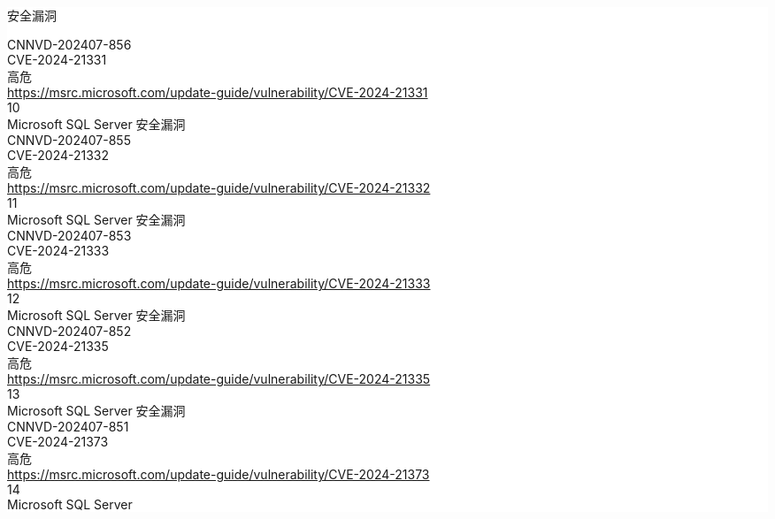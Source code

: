 安全漏洞</span></section></td><td align="center" valign="middle" width="54"><section style="line-height: normal;"><span style="font-size: 14px;letter-spacing: normal;">CNNVD-202407-856</span></section></td><td align="center" valign="middle" width="59"><section style="line-height: normal;"><span style="font-size: 14px;letter-spacing: normal;">CVE-2024-21331</span></section></td><td align="center" valign="middle" width="5"><section style="line-height: normal;"><span style="font-size: 14px;letter-spacing: normal;">高危</span></section></td><td align="center" valign="middle" width="114"><section style="line-height: normal;"><span style="font-size: 14px;letter-spacing: normal;">https://msrc.microsoft.com/update-guide/vulnerability/CVE-2024-21331</span></section></td></tr><tr class="ue-table-interlace-color-single"><td align="center" valign="middle" width="54"><section style="line-height: normal;"><span style="font-size: 14px;letter-spacing: normal;">10</span></section></td><td align="center" valign="middle" width="126"><section style="line-height: normal;"><span style="font-size: 14px;letter-spacing: normal;">Microsoft SQL Server 安全漏洞</span></section></td><td align="center" valign="middle" width="54"><section style="line-height: normal;"><span style="font-size: 14px;letter-spacing: normal;">CNNVD-202407-855</span></section></td><td align="center" valign="middle" width="59"><section style="line-height: normal;"><span style="font-size: 14px;letter-spacing: normal;">CVE-2024-21332</span></section></td><td align="center" valign="middle" width="5"><section style="line-height: normal;"><span style="font-size: 14px;letter-spacing: normal;">高危</span></section></td><td align="center" valign="middle" width="114"><section style="line-height: normal;"><span style="font-size: 14px;letter-spacing: normal;">https://msrc.microsoft.com/update-guide/vulnerability/CVE-2024-21332</span></section></td></tr><tr class="ue-table-interlace-color-double"><td align="center" valign="middle" width="54"><section style="line-height: normal;"><span style="font-size: 14px;letter-spacing: normal;">11</span></section></td><td align="center" valign="middle" width="126"><section style="line-height: normal;"><span style="font-size: 14px;letter-spacing: normal;">Microsoft SQL Server 安全漏洞</span></section></td><td align="center" valign="middle" width="54"><section style="line-height: normal;"><span style="font-size: 14px;letter-spacing: normal;">CNNVD-202407-853</span></section></td><td align="center" valign="middle" width="59"><section style="line-height: normal;"><span style="font-size: 14px;letter-spacing: normal;">CVE-2024-21333</span></section></td><td align="center" valign="middle" width="5"><section style="line-height: normal;"><span style="font-size: 14px;letter-spacing: normal;">高危</span></section></td><td align="center" valign="middle" width="114"><section style="line-height: normal;"><span style="font-size: 14px;letter-spacing: normal;">https://msrc.microsoft.com/update-guide/vulnerability/CVE-2024-21333</span></section></td></tr><tr class="ue-table-interlace-color-single"><td align="center" valign="middle" width="54"><section style="line-height: normal;"><span style="font-size: 14px;letter-spacing: normal;">12</span></section></td><td align="center" valign="middle" width="126"><section style="line-height: normal;"><span style="font-size: 14px;letter-spacing: normal;">Microsoft SQL Server 安全漏洞</span></section></td><td align="center" valign="middle" width="54"><section style="line-height: normal;"><span style="font-size: 14px;letter-spacing: normal;">CNNVD-202407-852</span></section></td><td align="center" valign="middle" width="59"><section style="line-height: normal;"><span style="font-size: 14px;letter-spacing: normal;">CVE-2024-21335</span></section></td><td align="center" valign="middle" width="5"><section style="line-height: normal;"><span style="font-size: 14px;letter-spacing: normal;">高危</span></section></td><td align="center" valign="middle" width="114"><section style="line-height: normal;"><span style="font-size: 14px;letter-spacing: normal;">https://msrc.microsoft.com/update-guide/vulnerability/CVE-2024-21335</span></section></td></tr><tr class="ue-table-interlace-color-double"><td align="center" valign="middle" width="54"><section style="line-height: normal;"><span style="font-size: 14px;letter-spacing: normal;">13</span></section></td><td align="center" valign="middle" width="126"><section style="line-height: normal;"><span style="font-size: 14px;letter-spacing: normal;">Microsoft SQL Server 安全漏洞</span></section></td><td align="center" valign="middle" width="54"><section style="line-height: normal;"><span style="font-size: 14px;letter-spacing: normal;">CNNVD-202407-851</span></section></td><td align="center" valign="middle" width="59"><section style="line-height: normal;"><span style="font-size: 14px;letter-spacing: normal;">CVE-2024-21373</span></section></td><td align="center" valign="middle" width="5"><section style="line-height: normal;"><span style="font-size: 14px;letter-spacing: normal;">高危</span></section></td><td align="center" valign="middle" width="114"><section style="line-height: normal;"><span style="font-size: 14px;letter-spacing: normal;">https://msrc.microsoft.com/update-guide/vulnerability/CVE-2024-21373</span></section></td></tr><tr class="ue-table-interlace-color-single"><td align="center" valign="middle" width="54"><section style="line-height: normal;"><span style="font-size: 14px;letter-spacing: normal;">14</span></section></td><td align="center" valign="middle" width="126"><section style="line-height: normal;"><span style="font-size: 14px;letter-spacing: normal;">Microsoft SQL Server